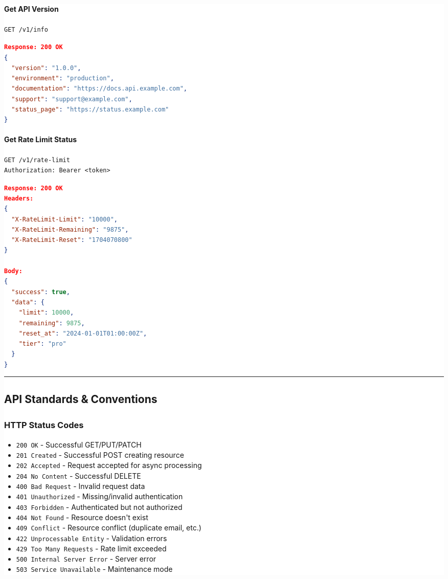 #### Get API Version
```http
GET /v1/info
```
```json
Response: 200 OK
{
  "version": "1.0.0",
  "environment": "production",
  "documentation": "https://docs.api.example.com",
  "support": "support@example.com",
  "status_page": "https://status.example.com"
}
```

#### Get Rate Limit Status
```http
GET /v1/rate-limit
Authorization: Bearer <token>
```
```json
Response: 200 OK
Headers:
{
  "X-RateLimit-Limit": "10000",
  "X-RateLimit-Remaining": "9875",
  "X-RateLimit-Reset": "1704070800"
}

Body:
{
  "success": true,
  "data": {
    "limit": 10000,
    "remaining": 9875,
    "reset_at": "2024-01-01T01:00:00Z",
    "tier": "pro"
  }
}
```

---

## API Standards & Conventions

### HTTP Status Codes
- `200 OK` - Successful GET/PUT/PATCH
- `201 Created` - Successful POST creating resource
- `202 Accepted` - Request accepted for async processing
- `204 No Content` - Successful DELETE
- `400 Bad Request` - Invalid request data
- `401 Unauthorized` - Missing/invalid authentication
- `403 Forbidden` - Authenticated but not authorized
- `404 Not Found` - Resource doesn't exist
- `409 Conflict` - Resource conflict (duplicate email, etc.)
- `422 Unprocessable Entity` - Validation errors
- `429 Too Many Requests` - Rate limit exceeded
- `500 Internal Server Error` - Server error
- `503 Service Unavailable` - Maintenance mode
